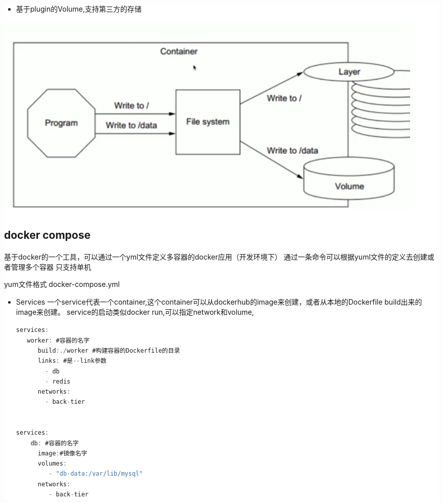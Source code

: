 


+ 基于plugin的Volume,支持第三方的存储

![数据持久化](./volume.jpg)

## docker compose

基于docker的一个工具，可以通过一个yml文件定义多容器的docker应用（开发环境下）
通过一条命令可以根据yuml文件的定义去创建或者管理多个容器
只支持单机

yum文件格式
docker-compose.yml

+ Services
  一个service代表一个container,这个container可以从dockerhub的image来创建，或者从本地的Dockerfile build出来的image来创建。
  service的启动类似docker run,可以指定network和volume,

  ```js
  services:
     worker: #容器的名字
        build:./worker #构建容器的Dockerfile的目录
        links: #是--link参数
          - db
          - redis
        networks:
          - back-tier


  services:
      db: #容器的名字
        image:#镜像名字
        volumes:
           - "db-data:/var/lib/mysql"
        networks:
           - back-tier
  ```
